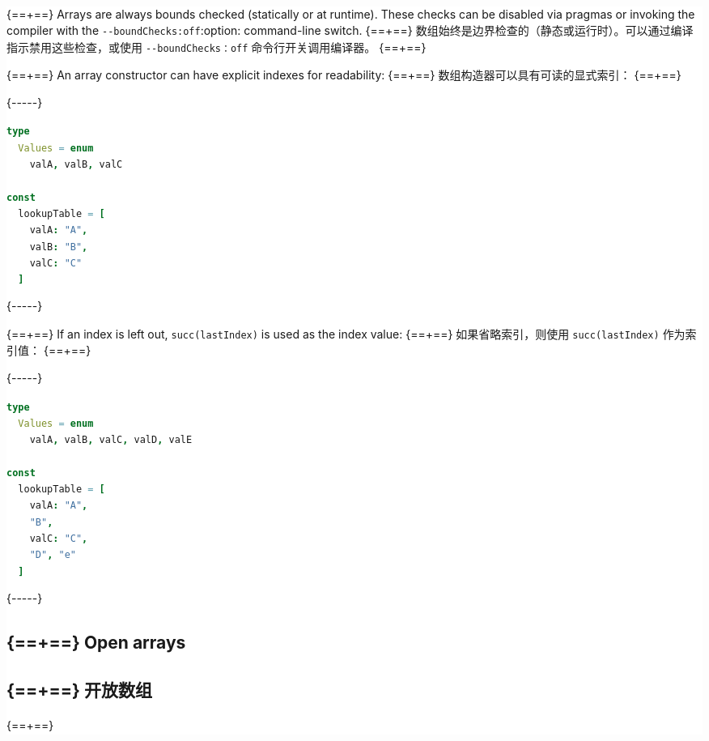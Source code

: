 {==+==}
Arrays are always bounds checked (statically or at runtime). These
checks can be disabled via pragmas or invoking the compiler with the
`--boundChecks:off`:option: command-line switch.
{==+==}
数组始终是边界检查的（静态或运行时）。可以通过编译指示禁用这些检查，或使用 `--boundChecks：off` 命令行开关调用编译器。
{==+==}

{==+==}
An array constructor can have explicit indexes for readability:
{==+==}
数组构造器可以具有可读的显式索引：
{==+==}

{-----}
  ```nim
  type
    Values = enum
      valA, valB, valC

  const
    lookupTable = [
      valA: "A",
      valB: "B",
      valC: "C"
    ]
  ```
{-----}

{==+==}
If an index is left out, `succ(lastIndex)` is used as the index
value:
{==+==}
如果省略索引，则使用 `succ(lastIndex)` 作为索引值：
{==+==}


{-----}
  ```nim
  type
    Values = enum
      valA, valB, valC, valD, valE

  const
    lookupTable = [
      valA: "A",
      "B",
      valC: "C",
      "D", "e"
    ]
  ```
{-----}


{==+==}
Open arrays
-----------
{==+==}
开放数组
-----------
{==+==}
